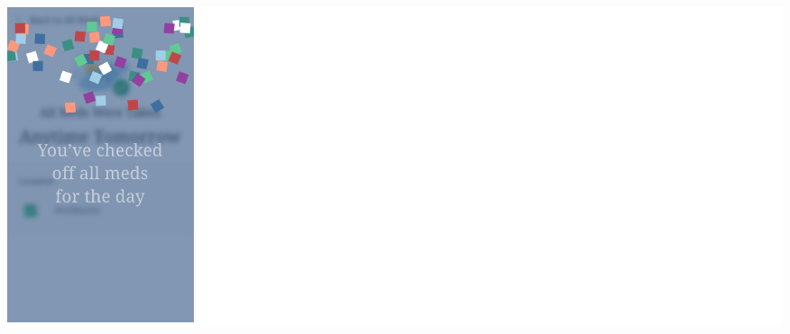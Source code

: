 <img src="../../images/projects/experiment_to_fit/Med Adherence Confetti.png" alt="Med Adherence Confetti" style="max-height: 350px" />
